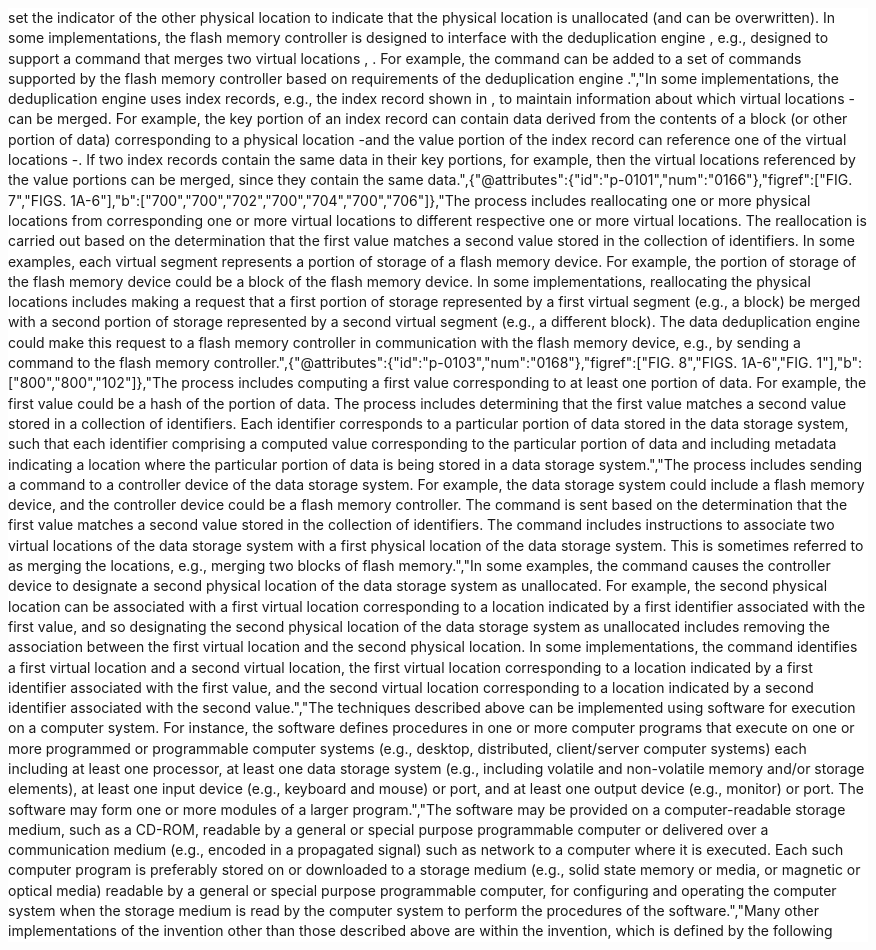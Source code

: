 set the indicator of the other physical location to indicate that the physical location is unallocated (and can be overwritten). In some implementations, the flash memory controller  is designed to interface with the deduplication engine , e.g., designed to support a command that merges two virtual locations , . For example, the command can be added to a set of commands supported by the flash memory controller  based on requirements of the deduplication engine .","In some implementations, the deduplication engine  uses index records, e.g., the index record  shown in , to maintain information about which virtual locations -can be merged. For example, the key portion  of an index record  can contain data derived from the contents of a block (or other portion of data) corresponding to a physical location -and the value portion  of the index record  can reference one of the virtual locations -. If two index records  contain the same data in their key portions, for example, then the virtual locations referenced by the value portions can be merged, since they contain the same data.",{"@attributes":{"id":"p-0101","num":"0166"},"figref":["FIG. 7","FIGS. 1A-6"],"b":["700","700","702","700","704","700","706"]},"The process  includes reallocating  one or more physical locations from corresponding one or more virtual locations to different respective one or more virtual locations. The reallocation is carried out based on the determination that the first value matches a second value stored in the collection of identifiers. In some examples, each virtual segment represents a portion of storage of a flash memory device. For example, the portion of storage of the flash memory device could be a block of the flash memory device. In some implementations, reallocating the physical locations includes making a request that a first portion of storage represented by a first virtual segment (e.g., a block) be merged with a second portion of storage represented by a second virtual segment (e.g., a different block). The data deduplication engine could make this request to a flash memory controller in communication with the flash memory device, e.g., by sending a command to the flash memory controller.",{"@attributes":{"id":"p-0103","num":"0168"},"figref":["FIG. 8","FIGS. 1A-6","FIG. 1"],"b":["800","800","102"]},"The process  includes computing a first value corresponding to at least one portion of data. For example, the first value could be a hash of the portion of data. The process  includes determining that the first value matches a second value stored in a collection of identifiers. Each identifier corresponds to a particular portion of data stored in the data storage system, such that each identifier comprising a computed value corresponding to the particular portion of data and including metadata indicating a location where the particular portion of data is being stored in a data storage system.","The process  includes sending a command to a controller device of the data storage system. For example, the data storage system could include a flash memory device, and the controller device could be a flash memory controller. The command is sent based on the determination that the first value matches a second value stored in the collection of identifiers. The command includes instructions to associate two virtual locations of the data storage system with a first physical location of the data storage system. This is sometimes referred to as merging the locations, e.g., merging two blocks of flash memory.","In some examples, the command causes the controller device to designate a second physical location of the data storage system as unallocated. For example, the second physical location can be associated with a first virtual location corresponding to a location indicated by a first identifier associated with the first value, and so designating the second physical location of the data storage system as unallocated includes removing the association between the first virtual location and the second physical location. In some implementations, the command identifies a first virtual location and a second virtual location, the first virtual location corresponding to a location indicated by a first identifier associated with the first value, and the second virtual location corresponding to a location indicated by a second identifier associated with the second value.","The techniques described above can be implemented using software for execution on a computer system. For instance, the software defines procedures in one or more computer programs that execute on one or more programmed or programmable computer systems (e.g., desktop, distributed, client\/server computer systems) each including at least one processor, at least one data storage system (e.g., including volatile and non-volatile memory and\/or storage elements), at least one input device (e.g., keyboard and mouse) or port, and at least one output device (e.g., monitor) or port. The software may form one or more modules of a larger program.","The software may be provided on a computer-readable storage medium, such as a CD-ROM, readable by a general or special purpose programmable computer or delivered over a communication medium (e.g., encoded in a propagated signal) such as network to a computer where it is executed. Each such computer program is preferably stored on or downloaded to a storage medium (e.g., solid state memory or media, or magnetic or optical media) readable by a general or special purpose programmable computer, for configuring and operating the computer system when the storage medium is read by the computer system to perform the procedures of the software.","Many other implementations of the invention other than those described above are within the invention, which is defined by the following